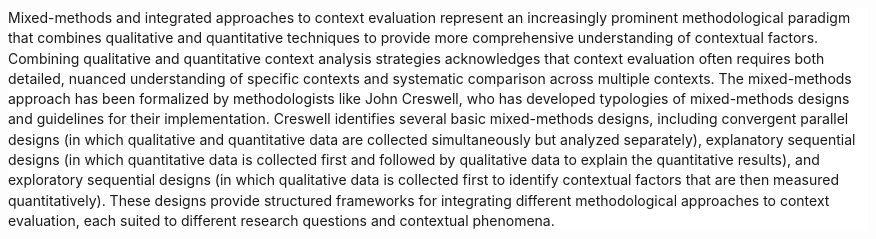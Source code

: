 Mixed-methods and integrated approaches to context evaluation represent an increasingly prominent methodological paradigm that combines qualitative and quantitative techniques to provide more comprehensive understanding of contextual factors. Combining qualitative and quantitative context analysis strategies acknowledges that context evaluation often requires both detailed, nuanced understanding of specific contexts and systematic comparison across multiple contexts. The mixed-methods approach has been formalized by methodologists like John Creswell, who has developed typologies of mixed-methods designs and guidelines for their implementation. Creswell identifies several basic mixed-methods designs, including convergent parallel designs (in which qualitative and quantitative data are collected simultaneously but analyzed separately), explanatory sequential designs (in which quantitative data is collected first and followed by qualitative data to explain the quantitative results), and exploratory sequential designs (in which qualitative data is collected first to identify contextual factors that are then measured quantitatively). These designs provide structured frameworks for integrating different methodological approaches to context evaluation, each suited to different research questions and contextual phenomena.

